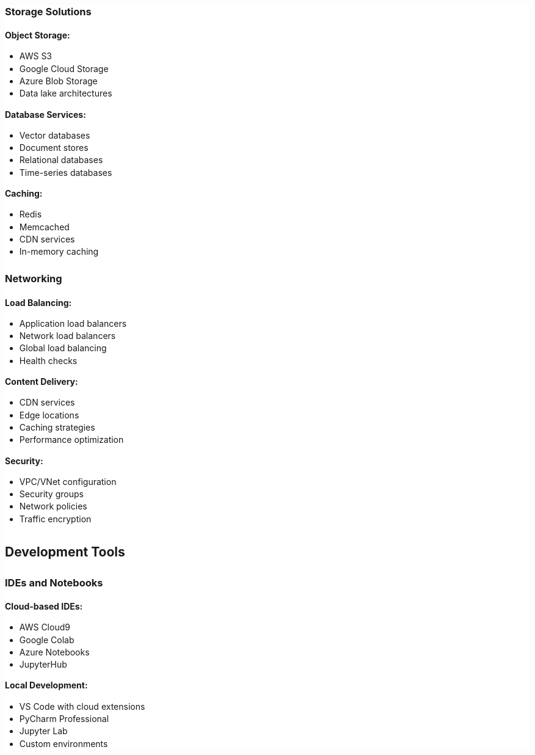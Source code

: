 ### Storage Solutions

**Object Storage:**
- AWS S3
- Google Cloud Storage
- Azure Blob Storage
- Data lake architectures

**Database Services:**
- Vector databases
- Document stores
- Relational databases
- Time-series databases

**Caching:**
- Redis
- Memcached
- CDN services
- In-memory caching

### Networking

**Load Balancing:**
- Application load balancers
- Network load balancers
- Global load balancing
- Health checks

**Content Delivery:**
- CDN services
- Edge locations
- Caching strategies
- Performance optimization

**Security:**
- VPC/VNet configuration
- Security groups
- Network policies
- Traffic encryption

## Development Tools

### IDEs and Notebooks

**Cloud-based IDEs:**
- AWS Cloud9
- Google Colab
- Azure Notebooks
- JupyterHub

**Local Development:**
- VS Code with cloud extensions
- PyCharm Professional
- Jupyter Lab
- Custom environments
